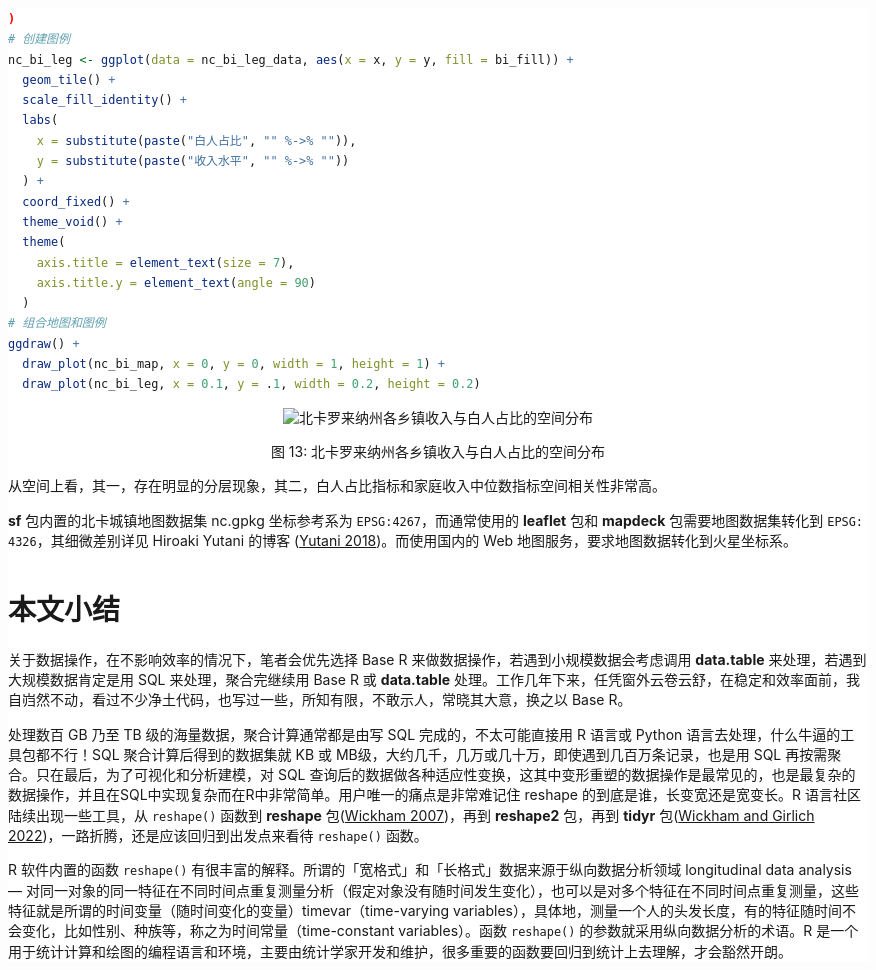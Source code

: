 ``` r
)
# 创建图例
nc_bi_leg <- ggplot(data = nc_bi_leg_data, aes(x = x, y = y, fill = bi_fill)) +
  geom_tile() +
  scale_fill_identity() +
  labs(
    x = substitute(paste("白人占比", "" %->% "")),
    y = substitute(paste("收入水平", "" %->% ""))
  ) +
  coord_fixed() +
  theme_void() +
  theme(
    axis.title = element_text(size = 7),
    axis.title.y = element_text(angle = 90)
  )
# 组合地图和图例
ggdraw() +
  draw_plot(nc_bi_map, x = 0, y = 0, width = 1, height = 1) +
  draw_plot(nc_bi_leg, x = 0.1, y = .1, width = 0.2, height = 0.2)
```

<div class="figure" style="text-align: center">

<img src="{{< blogdown/postref >}}index_files/figure-html/bivar-us-states-1.png" alt="北卡罗来纳州各乡镇收入与白人占比的空间分布" width="864" />
<p class="caption">
图 13: 北卡罗来纳州各乡镇收入与白人占比的空间分布
</p>

</div>

从空间上看，其一，存在明显的分层现象，其二，白人占比指标和家庭收入中位数指标空间相关性非常高。

<div class="rmdnote">

**sf** 包内置的北卡城镇地图数据集 nc.gpkg 坐标参考系为 `EPSG:4267`，而通常使用的 **leaflet** 包和 **mapdeck** 包需要地图数据集转化到 `EPSG:4326`，其细微差别详见 Hiroaki Yutani 的博客 ([Yutani 2018](#ref-Yutani2018))。而使用国内的 Web 地图服务，要求地图数据转化到火星坐标系。

</div>



# 本文小结

关于数据操作，在不影响效率的情况下，笔者会优先选择 Base R 来做数据操作，若遇到小规模数据会考虑调用 **data.table** 来处理，若遇到大规模数据肯定是用 SQL 来处理，聚合完继续用 Base R 或 **data.table** 处理。工作几年下来，任凭窗外云卷云舒，在稳定和效率面前，我自岿然不动，看过不少净土代码，也写过一些，所知有限，不敢示人，常晓其大意，换之以 Base R。

处理数百 GB 乃至 TB 级的海量数据，聚合计算通常都是由写 SQL 完成的，不太可能直接用 R 语言或 Python 语言去处理，什么牛逼的工具包都不行！SQL 聚合计算后得到的数据集就 KB 或 MB级，大约几千，几万或几十万，即使遇到几百万条记录，也是用 SQL 再按需聚合。只在最后，为了可视化和分析建模，对 SQL 查询后的数据做各种适应性变换，这其中变形重塑的数据操作是最常见的，也是最复杂的数据操作，并且在SQL中实现复杂而在R中非常简单。用户唯一的痛点是非常难记住 reshape 的到底是谁，长变宽还是宽变长。R 语言社区陆续出现一些工具，从 `reshape()` 函数到 **reshape** 包([Wickham 2007](#ref-Wickham2007))，再到 **reshape2** 包，再到 **tidyr** 包([Wickham and Girlich 2022](#ref-Wickham2022))，一路折腾，还是应该回归到出发点来看待 `reshape()` 函数。

R 软件内置的函数 `reshape()` 有很丰富的解释。所谓的「宽格式」和「长格式」数据来源于纵向数据分析领域 longitudinal data analysis — 对同一对象的同一特征在不同时间点重复测量分析（假定对象没有随时间发生变化），也可以是对多个特征在不同时间点重复测量，这些特征就是所谓的时间变量（随时间变化的变量）timevar（time-varying variables），具体地，测量一个人的头发长度，有的特征随时间不会变化，比如性别、种族等，称之为时间常量（time-constant variables）。函数 `reshape()` 的参数就采用纵向数据分析的术语。R 是一个用于统计计算和绘图的编程语言和环境，主要由统计学家开发和维护，很多重要的函数要回归到统计上去理解，才会豁然开朗。
